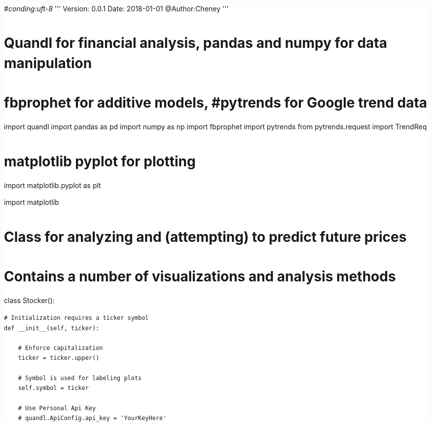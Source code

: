 #_*_conding:uft-8_*_
'''
Version: 0.0.1
Date: 2018-01-01
@Author:Cheney
'''

# Quandl for financial analysis, pandas and numpy for data manipulation
# fbprophet for additive models, #pytrends for Google trend data
import quandl
import pandas as pd
import numpy as np
import fbprophet
import pytrends
from pytrends.request import TrendReq

# matplotlib pyplot for plotting
import matplotlib.pyplot as plt

import matplotlib


# Class for analyzing and (attempting) to predict future prices
# Contains a number of visualizations and analysis methods
class Stocker():

    # Initialization requires a ticker symbol
    def __init__(self, ticker):

        # Enforce capitalization
        ticker = ticker.upper()

        # Symbol is used for labeling plots
        self.symbol = ticker

        # Use Personal Api Key
        # quandl.ApiConfig.api_key = 'YourKeyHere'
